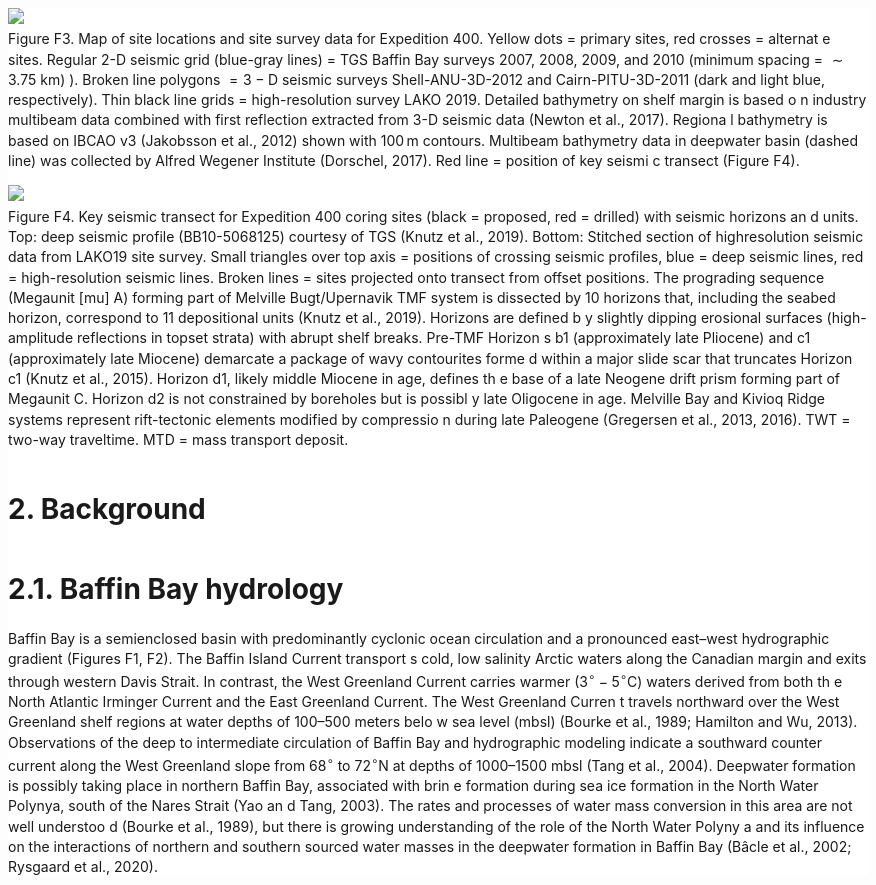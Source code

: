 ![](images/33e4e5525323c2b5acdafb75f24b55a4d56b814fd5b0865ac545226d58281c73.jpg)  
Figure F3. Map of site locations and site survey data for Expedition 400. Yellow dots $=$ primary sites, red crosses $=$ alternat e sites. Regular 2-D seismic grid (blue-gray lines) $=$ TGS Baffin Bay surveys 2007, 2008, 2009, and 2010 (minimum spacing $=$ ${\sim}3.75~\mathsf{k m})$ ). Broken line polygons $=3{-}\mathsf{D}$ seismic surveys Shell-ANU-3D-2012 and Cairn-PITU-3D-2011 (dark and light blue, respectively). Thin black line grids $=$ high-resolution survey LAKO 2019. Detailed bathymetry on shelf margin is based o n industry multibeam data combined with first reflection extracted from 3-D seismic data (Newton et al., 2017). Regiona l bathymetry is based on IBCAO v3 (Jakobsson et al., 2012) shown with $100\,\mathsf{m}$ contours. Multibeam bathymetry data in deepwater basin (dashed line) was collected by Alfred Wegener Institute (Dorschel, 2017). Red line $=$ position of key seismi c transect (Figure F4).  

![](images/70d88564e76f747c8852cf9d3beccabb03181ffb2f4dd843a649e16c4db0e419.jpg)  
Figure F4. Key seismic transect for Expedition 400 coring sites (black $=$ proposed, red $=$ drilled) with seismic horizons an d units. Top: deep seismic profile (BB10-5068125) courtesy of TGS (Knutz et al., 2019). Bottom: Stitched section of highresolution seismic data from LAKO19 site survey. Small triangles over top axis $=$ positions of crossing seismic profiles, blue $=$ deep seismic lines, red $=$ high-resolution seismic lines. Broken lines $=$ sites projected onto transect from offset positions. The prograding sequence (Megaunit [mu] A) forming part of Melville Bugt/Upernavik TMF system is dissected by 10 horizons that, including the seabed horizon, correspond to 11 depositional units (Knutz et al., 2019). Horizons are defined b y slightly dipping erosional surfaces (high-amplitude reflections in topset strata) with abrupt shelf breaks. Pre-TMF Horizon s b1 (approximately late Pliocene) and c1 (approximately late Miocene) demarcate a package of wavy contourites forme d within a major slide scar that truncates Horizon c1 (Knutz et al., 2015). Horizon d1, likely middle Miocene in age, defines th e base of a late Neogene drift prism forming part of Megaunit C. Horizon d2 is not constrained by boreholes but is possibl y late Oligocene in age. Melville Bay and Kivioq Ridge systems represent rift-tectonic elements modified by compressio n during late Paleogene (Gregersen et al., 2013, 2016). TWT $=$ two-way traveltime. MTD $=$ mass transport deposit.  

# 2. Background  

# 2.1. Baffin Bay hydrology  

Baffin Bay is a semienclosed basin with predominantly cyclonic ocean circulation and a pronounced east–west hydrographic gradient (Figures F1, F2). The Baffin Island Current transport s cold, low salinity Arctic waters along the Canadian margin and exits through western Davis Strait. In contrast, the West Greenland Current carries warmer $(3^{\circ}{-}5^{\circ}\mathrm{C})$ waters derived from both th e North Atlantic Irminger Current and the East Greenland Current. The West Greenland Curren t travels northward over the West Greenland shelf regions at water depths of 100–500 meters belo w sea level (mbsl) (Bourke et al., 1989; Hamilton and Wu, 2013). Observations of the deep to intermediate circulation of Baffin Bay and hydrographic modeling indicate a southward counter current along the West Greenland slope from $68^{\circ}$ to $72^{\circ}\mathrm{N}$ at depths of 1000–1500 mbsl (Tang et al., 2004). Deepwater formation is possibly taking place in northern Baffin Bay, associated with brin e formation during sea ice formation in the North Water Polynya, south of the Nares Strait (Yao an d Tang, 2003). The rates and processes of water mass conversion in this area are not well understoo d (Bourke et al., 1989), but there is growing understanding of the role of the North Water Polyny a and its influence on the interactions of northern and southern sourced water masses in the deepwater formation in Baffin Bay (Bâcle et al., 2002; Rysgaard et al., 2020).  
